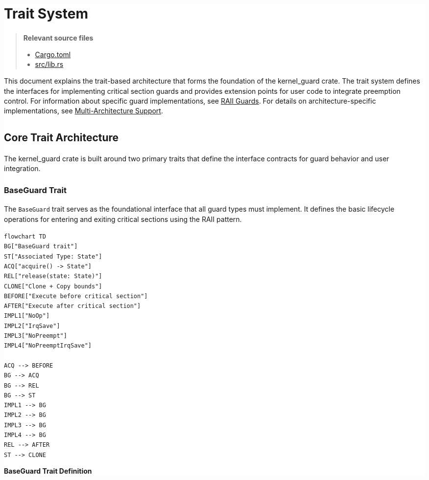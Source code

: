 # Trait System

> **Relevant source files**
> * [Cargo.toml](https://github.com/arceos-org/kernel_guard/blob/f1a9da26/Cargo.toml)
> * [src/lib.rs](https://github.com/arceos-org/kernel_guard/blob/f1a9da26/src/lib.rs)

This document explains the trait-based architecture that forms the foundation of the kernel_guard crate. The trait system defines the interfaces for implementing critical section guards and provides extension points for user code to integrate preemption control. For information about specific guard implementations, see [RAII Guards](/arceos-org/kernel_guard/2.1-raii-guards). For details on architecture-specific implementations, see [Multi-Architecture Support](/arceos-org/kernel_guard/3-multi-architecture-support).

## Core Trait Architecture

The kernel_guard crate is built around two primary traits that define the interface contracts for guard behavior and user integration.

### BaseGuard Trait

The `BaseGuard` trait serves as the foundational interface that all guard types must implement. It defines the basic lifecycle operations for entering and exiting critical sections using the RAII pattern.

```mermaid
flowchart TD
BG["BaseGuard trait"]
ST["Associated Type: State"]
ACQ["acquire() -> State"]
REL["release(state: State)"]
CLONE["Clone + Copy bounds"]
BEFORE["Execute before critical section"]
AFTER["Execute after critical section"]
IMPL1["NoOp"]
IMPL2["IrqSave"]
IMPL3["NoPreempt"]
IMPL4["NoPreemptIrqSave"]

ACQ --> BEFORE
BG --> ACQ
BG --> REL
BG --> ST
IMPL1 --> BG
IMPL2 --> BG
IMPL3 --> BG
IMPL4 --> BG
REL --> AFTER
ST --> CLONE
```

**BaseGuard Trait Definition**
